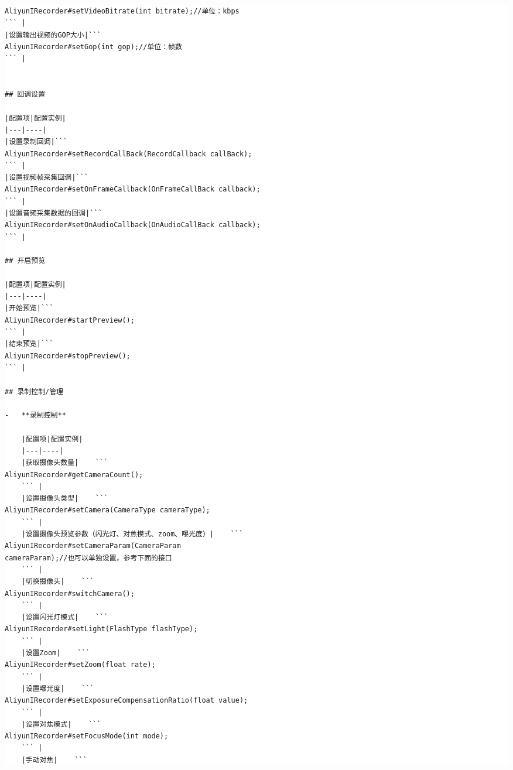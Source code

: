 ``` |
AliyunIRecorder#setVideoBitrate(int bitrate);//单位：kbps
``` |
|设置输出视频的GOP大小|```
AliyunIRecorder#setGop(int gop);//单位：帧数
``` |


## 回调设置

|配置项|配置实例|
|---|----|
|设置录制回调|```
AliyunIRecorder#setRecordCallBack(RecordCallback callBack);
``` |
|设置视频帧采集回调|```
AliyunIRecorder#setOnFrameCallback(OnFrameCallBack callback);
``` |
|设置音频采集数据的回调|```
AliyunIRecorder#setOnAudioCallback(OnAudioCallBack callback);
``` |

## 开启预览

|配置项|配置实例|
|---|----|
|开始预览|```
AliyunIRecorder#startPreview();
``` |
|结束预览|```
AliyunIRecorder#stopPreview();
``` |

## 录制控制/管理

-   **录制控制**

    |配置项|配置实例|
    |---|----|
    |获取摄像头数量|    ```
AliyunIRecorder#getCameraCount();
    ``` |
    |设置摄像头类型|    ```
AliyunIRecorder#setCamera(CameraType cameraType);
    ``` |
    |设置摄像头预览参数（闪光灯、对焦模式、zoom、曝光度）|    ```
AliyunIRecorder#setCameraParam(CameraParam
cameraParam);//也可以单独设置，参考下面的接口
    ``` |
    |切换摄像头|    ```
AliyunIRecorder#switchCamera();
    ``` |
    |设置闪光灯模式|    ```
AliyunIRecorder#setLight(FlashType flashType);
    ``` |
    |设置Zoom|    ```
AliyunIRecorder#setZoom(float rate);
    ``` |
    |设置曝光度|    ```
AliyunIRecorder#setExposureCompensationRatio(float value);
    ``` |
    |设置对焦模式|    ```
AliyunIRecorder#setFocusMode(int mode);
    ``` |
    |手动对焦|    ```
```